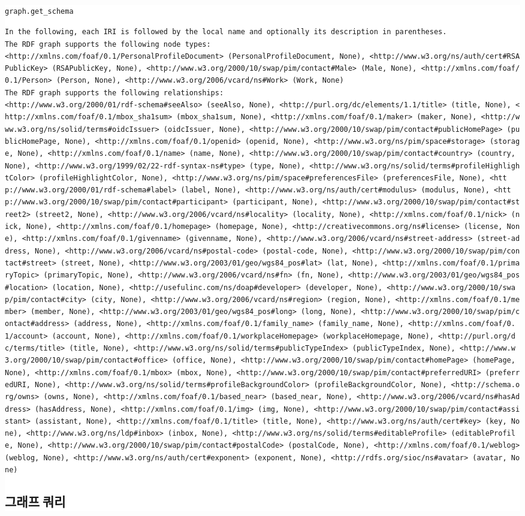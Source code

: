 ```python
graph.get_schema
```

```output
In the following, each IRI is followed by the local name and optionally its description in parentheses.
The RDF graph supports the following node types:
<http://xmlns.com/foaf/0.1/PersonalProfileDocument> (PersonalProfileDocument, None), <http://www.w3.org/ns/auth/cert#RSAPublicKey> (RSAPublicKey, None), <http://www.w3.org/2000/10/swap/pim/contact#Male> (Male, None), <http://xmlns.com/foaf/0.1/Person> (Person, None), <http://www.w3.org/2006/vcard/ns#Work> (Work, None)
The RDF graph supports the following relationships:
<http://www.w3.org/2000/01/rdf-schema#seeAlso> (seeAlso, None), <http://purl.org/dc/elements/1.1/title> (title, None), <http://xmlns.com/foaf/0.1/mbox_sha1sum> (mbox_sha1sum, None), <http://xmlns.com/foaf/0.1/maker> (maker, None), <http://www.w3.org/ns/solid/terms#oidcIssuer> (oidcIssuer, None), <http://www.w3.org/2000/10/swap/pim/contact#publicHomePage> (publicHomePage, None), <http://xmlns.com/foaf/0.1/openid> (openid, None), <http://www.w3.org/ns/pim/space#storage> (storage, None), <http://xmlns.com/foaf/0.1/name> (name, None), <http://www.w3.org/2000/10/swap/pim/contact#country> (country, None), <http://www.w3.org/1999/02/22-rdf-syntax-ns#type> (type, None), <http://www.w3.org/ns/solid/terms#profileHighlightColor> (profileHighlightColor, None), <http://www.w3.org/ns/pim/space#preferencesFile> (preferencesFile, None), <http://www.w3.org/2000/01/rdf-schema#label> (label, None), <http://www.w3.org/ns/auth/cert#modulus> (modulus, None), <http://www.w3.org/2000/10/swap/pim/contact#participant> (participant, None), <http://www.w3.org/2000/10/swap/pim/contact#street2> (street2, None), <http://www.w3.org/2006/vcard/ns#locality> (locality, None), <http://xmlns.com/foaf/0.1/nick> (nick, None), <http://xmlns.com/foaf/0.1/homepage> (homepage, None), <http://creativecommons.org/ns#license> (license, None), <http://xmlns.com/foaf/0.1/givenname> (givenname, None), <http://www.w3.org/2006/vcard/ns#street-address> (street-address, None), <http://www.w3.org/2006/vcard/ns#postal-code> (postal-code, None), <http://www.w3.org/2000/10/swap/pim/contact#street> (street, None), <http://www.w3.org/2003/01/geo/wgs84_pos#lat> (lat, None), <http://xmlns.com/foaf/0.1/primaryTopic> (primaryTopic, None), <http://www.w3.org/2006/vcard/ns#fn> (fn, None), <http://www.w3.org/2003/01/geo/wgs84_pos#location> (location, None), <http://usefulinc.com/ns/doap#developer> (developer, None), <http://www.w3.org/2000/10/swap/pim/contact#city> (city, None), <http://www.w3.org/2006/vcard/ns#region> (region, None), <http://xmlns.com/foaf/0.1/member> (member, None), <http://www.w3.org/2003/01/geo/wgs84_pos#long> (long, None), <http://www.w3.org/2000/10/swap/pim/contact#address> (address, None), <http://xmlns.com/foaf/0.1/family_name> (family_name, None), <http://xmlns.com/foaf/0.1/account> (account, None), <http://xmlns.com/foaf/0.1/workplaceHomepage> (workplaceHomepage, None), <http://purl.org/dc/terms/title> (title, None), <http://www.w3.org/ns/solid/terms#publicTypeIndex> (publicTypeIndex, None), <http://www.w3.org/2000/10/swap/pim/contact#office> (office, None), <http://www.w3.org/2000/10/swap/pim/contact#homePage> (homePage, None), <http://xmlns.com/foaf/0.1/mbox> (mbox, None), <http://www.w3.org/2000/10/swap/pim/contact#preferredURI> (preferredURI, None), <http://www.w3.org/ns/solid/terms#profileBackgroundColor> (profileBackgroundColor, None), <http://schema.org/owns> (owns, None), <http://xmlns.com/foaf/0.1/based_near> (based_near, None), <http://www.w3.org/2006/vcard/ns#hasAddress> (hasAddress, None), <http://xmlns.com/foaf/0.1/img> (img, None), <http://www.w3.org/2000/10/swap/pim/contact#assistant> (assistant, None), <http://xmlns.com/foaf/0.1/title> (title, None), <http://www.w3.org/ns/auth/cert#key> (key, None), <http://www.w3.org/ns/ldp#inbox> (inbox, None), <http://www.w3.org/ns/solid/terms#editableProfile> (editableProfile, None), <http://www.w3.org/2000/10/swap/pim/contact#postalCode> (postalCode, None), <http://xmlns.com/foaf/0.1/weblog> (weblog, None), <http://www.w3.org/ns/auth/cert#exponent> (exponent, None), <http://rdfs.org/sioc/ns#avatar> (avatar, None)
```

## 그래프 쿼리
